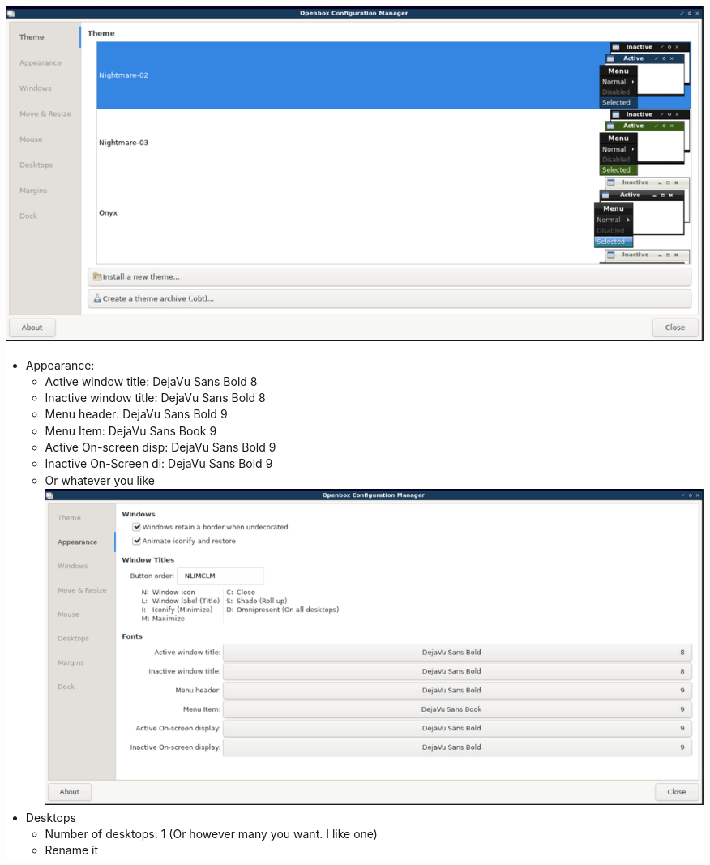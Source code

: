 ![ObConf Theme](obconfTheme.png)
  - Appearance:
    - Active window title:   DejaVu Sans Bold 8
    - Inactive window title: DejaVu Sans Bold 8
    - Menu header:           DejaVu Sans Bold 9
    - Menu Item:             DejaVu Sans Book 9
    - Active On-screen disp: DejaVu Sans Bold 9
    - Inactive On-Screen di: DejaVu Sans Bold 9
    - Or whatever you like
![ObConf Appearance](obconfAppearance.png)
  - Desktops
    - Number of desktops: 1 (Or however many you want. I like one)
    - Rename it